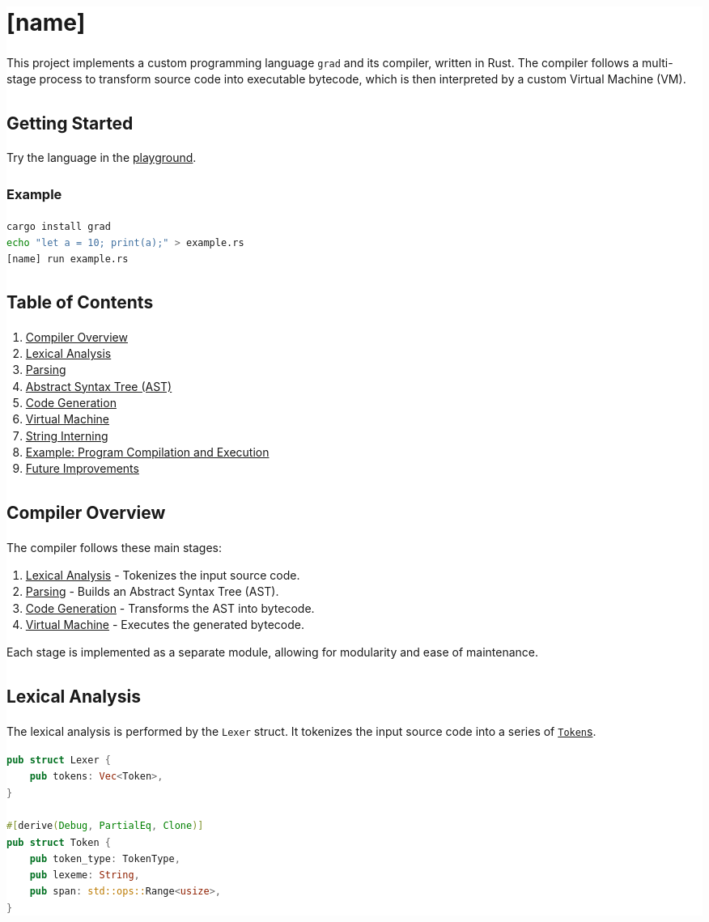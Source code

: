 # [name]

This project implements a custom programming language `grad` and its compiler, written in Rust. The compiler follows a multi-stage process to transform source code into executable bytecode, which is then interpreted by a custom Virtual Machine (VM).

## Getting Started

Try the language in the [playground](grad.vercel.app).

### Example

```bash
cargo install grad
echo "let a = 10; print(a);" > example.rs
[name] run example.rs
```

## Table of Contents

1. [Compiler Overview](#compiler-overview)
2. [Lexical Analysis](#lexical-analysis)
3. [Parsing](#parsing)
4. [Abstract Syntax Tree (AST)](#abstract-syntax-tree-ast)
5. [Code Generation](#code-generation)
6. [Virtual Machine](#virtual-machine)
7. [String Interning](#string-interning)
8. [Example: Program Compilation and Execution](#example-program-compilation-and-execution)
9. [Future Improvements](#future-improvements)

## Compiler Overview

The compiler follows these main stages:

1. [Lexical Analysis](./src/scanner.rs) - Tokenizes the input source code.
2. [Parsing](./src/ast.rs) - Builds an Abstract Syntax Tree (AST).
3. [Code Generation](./src/compiler.rs) - Transforms the AST into bytecode.
4. [Virtual Machine](./src/vm.rs) - Executes the generated bytecode.

Each stage is implemented as a separate module, allowing for modularity and ease of maintenance.

## Lexical Analysis

The lexical analysis is performed by the `Lexer` struct. It tokenizes the input source code into a series of [`Token`s](./src/scanner.rs).

```rust
pub struct Lexer {
    pub tokens: Vec<Token>,
}

#[derive(Debug, PartialEq, Clone)]
pub struct Token {
    pub token_type: TokenType,
    pub lexeme: String,
    pub span: std::ops::Range<usize>,
}
```
